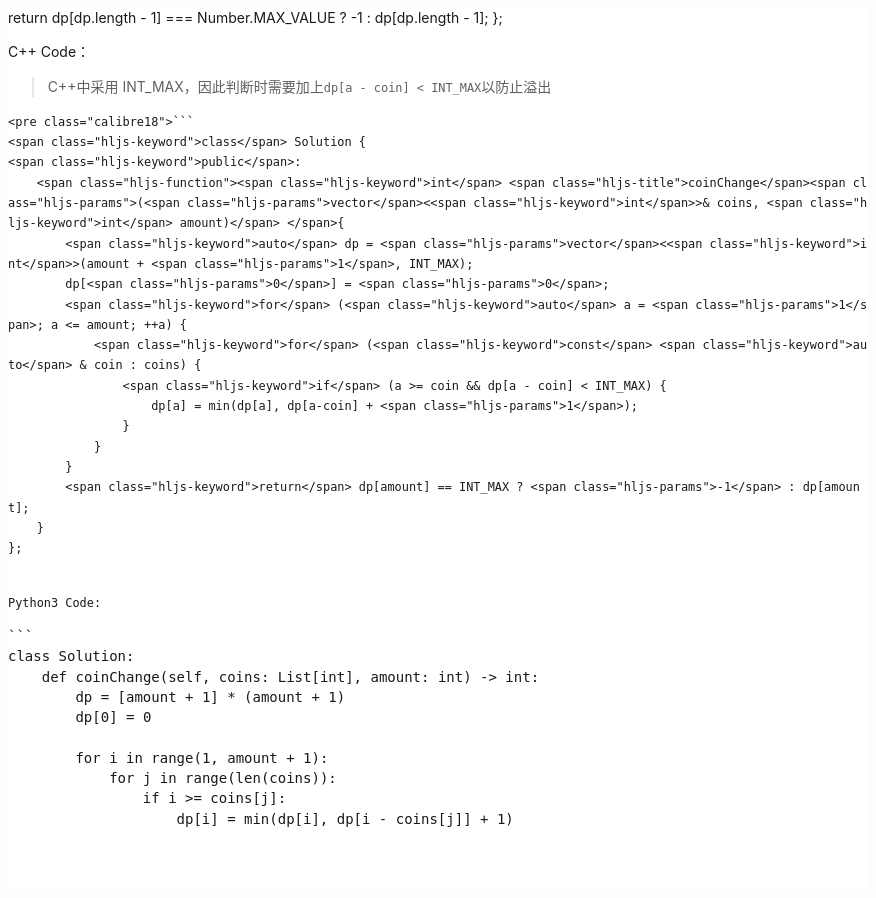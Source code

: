   <span class="hljs-keyword">return</span> dp[dp.length - <span class="hljs-params">1</span>] === <span class="hljs-params">Number</span>.MAX_VALUE ? <span class="hljs-params">-1</span> : dp[dp.length - <span class="hljs-params">1</span>];
};

```
```

C++ Code：

> C++中采用 INT\_MAX，因此判断时需要加上`dp[a - coin] < INT_MAX`以防止溢出

```
<pre class="calibre18">```
<span class="hljs-keyword">class</span> Solution {
<span class="hljs-keyword">public</span>:
    <span class="hljs-function"><span class="hljs-keyword">int</span> <span class="hljs-title">coinChange</span><span class="hljs-params">(<span class="hljs-params">vector</span><<span class="hljs-keyword">int</span>>& coins, <span class="hljs-keyword">int</span> amount)</span> </span>{
        <span class="hljs-keyword">auto</span> dp = <span class="hljs-params">vector</span><<span class="hljs-keyword">int</span>>(amount + <span class="hljs-params">1</span>, INT_MAX);
        dp[<span class="hljs-params">0</span>] = <span class="hljs-params">0</span>;
        <span class="hljs-keyword">for</span> (<span class="hljs-keyword">auto</span> a = <span class="hljs-params">1</span>; a <= amount; ++a) {
            <span class="hljs-keyword">for</span> (<span class="hljs-keyword">const</span> <span class="hljs-keyword">auto</span> & coin : coins) {
                <span class="hljs-keyword">if</span> (a >= coin && dp[a - coin] < INT_MAX) {
                    dp[a] = min(dp[a], dp[a-coin] + <span class="hljs-params">1</span>);
                }
            }
        }
        <span class="hljs-keyword">return</span> dp[amount] == INT_MAX ? <span class="hljs-params">-1</span> : dp[amount];
    }
};

```
```

Python3 Code:

```
<pre class="calibre18">```
<span class="hljs-class"><span class="hljs-keyword">class</span> <span class="hljs-title">Solution</span>:</span>
    <span class="hljs-function"><span class="hljs-keyword">def</span> <span class="hljs-title">coinChange</span><span class="hljs-params">(self, coins: List[int], amount: int)</span> -> int:</span>
        dp = [amount + <span class="hljs-params">1</span>] * (amount + <span class="hljs-params">1</span>)
        dp[<span class="hljs-params">0</span>] = <span class="hljs-params">0</span>

        <span class="hljs-keyword">for</span> i <span class="hljs-keyword">in</span> range(<span class="hljs-params">1</span>, amount + <span class="hljs-params">1</span>):
            <span class="hljs-keyword">for</span> j <span class="hljs-keyword">in</span> range(len(coins)):
                <span class="hljs-keyword">if</span> i >= coins[j]:
                    dp[i] = min(dp[i], dp[i - coins[j]] + <span class="hljs-params">1</span>)
